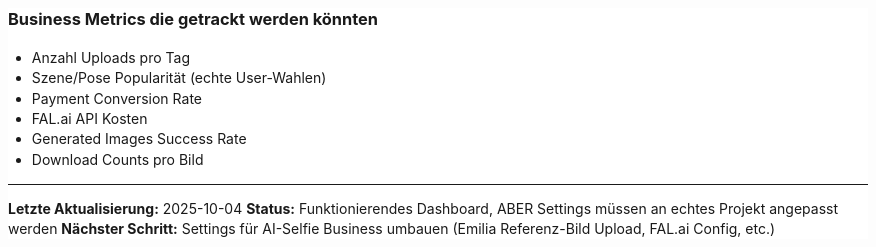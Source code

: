 ### Business Metrics die getrackt werden könnten
- Anzahl Uploads pro Tag
- Szene/Pose Popularität (echte User-Wahlen)
- Payment Conversion Rate
- FAL.ai API Kosten
- Generated Images Success Rate
- Download Counts pro Bild

---

**Letzte Aktualisierung:** 2025-10-04
**Status:** Funktionierendes Dashboard, ABER Settings müssen an echtes Projekt angepasst werden
**Nächster Schritt:** Settings für AI-Selfie Business umbauen (Emilia Referenz-Bild Upload, FAL.ai Config, etc.)